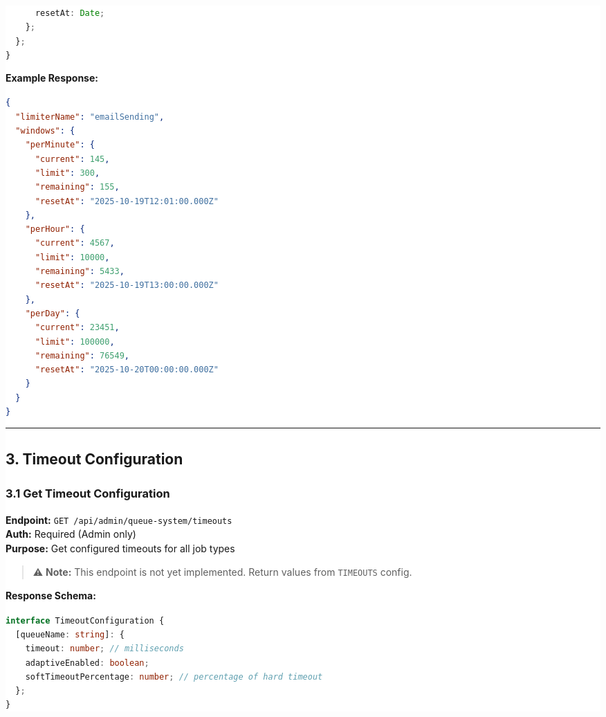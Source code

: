 ```typescript
      resetAt: Date;
    };
  };
}
```

**Example Response:**

```json
{
  "limiterName": "emailSending",
  "windows": {
    "perMinute": {
      "current": 145,
      "limit": 300,
      "remaining": 155,
      "resetAt": "2025-10-19T12:01:00.000Z"
    },
    "perHour": {
      "current": 4567,
      "limit": 10000,
      "remaining": 5433,
      "resetAt": "2025-10-19T13:00:00.000Z"
    },
    "perDay": {
      "current": 23451,
      "limit": 100000,
      "remaining": 76549,
      "resetAt": "2025-10-20T00:00:00.000Z"
    }
  }
}
```

---

## 3. Timeout Configuration

### 3.1 Get Timeout Configuration

**Endpoint:** `GET /api/admin/queue-system/timeouts`  
**Auth:** Required (Admin only)  
**Purpose:** Get configured timeouts for all job types

> ⚠️ **Note:** This endpoint is not yet implemented. Return values from `TIMEOUTS` config.

**Response Schema:**

```typescript
interface TimeoutConfiguration {
  [queueName: string]: {
    timeout: number; // milliseconds
    adaptiveEnabled: boolean;
    softTimeoutPercentage: number; // percentage of hard timeout
  };
}
```
